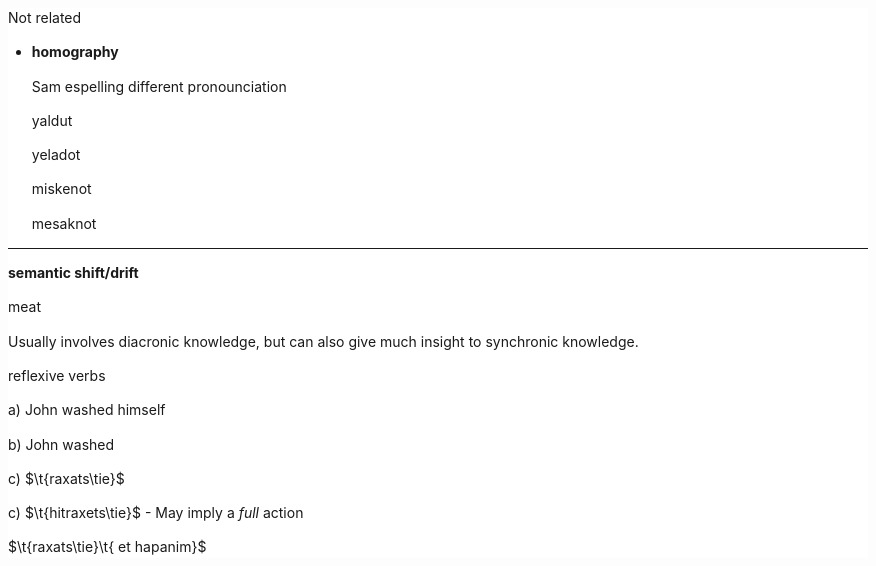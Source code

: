   Not related

* **homography**

  Sam espelling different pronounciation

  yaldut
  
  yeladot

  miskenot

  mesaknot

---

**semantic shift/drift**

meat

Usually involves diacronic knowledge, but can also give much insight to synchronic knowledge.

reflexive verbs

a) John washed himself

b) John washed

c) $\t{raxats\tie}$

c) $\t{hitraxets\tie}$ - May imply a *full* action

   $\t{raxats\tie}\t{ et hapanim}$